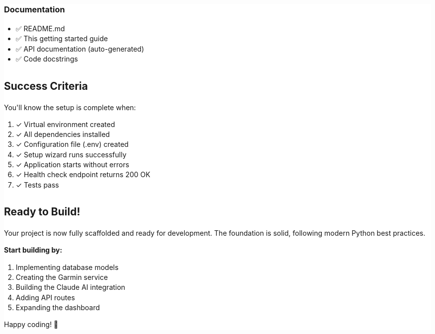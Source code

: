 ### Documentation
- ✅ README.md
- ✅ This getting started guide
- ✅ API documentation (auto-generated)
- ✅ Code docstrings

## Success Criteria

You'll know the setup is complete when:

1. ✓ Virtual environment created
2. ✓ All dependencies installed
3. ✓ Configuration file (.env) created
4. ✓ Setup wizard runs successfully
5. ✓ Application starts without errors
6. ✓ Health check endpoint returns 200 OK
7. ✓ Tests pass

## Ready to Build!

Your project is now fully scaffolded and ready for development. The foundation is solid, following modern Python best practices.

**Start building by:**
1. Implementing database models
2. Creating the Garmin service
3. Building the Claude AI integration
4. Adding API routes
5. Expanding the dashboard

Happy coding! 🚀
